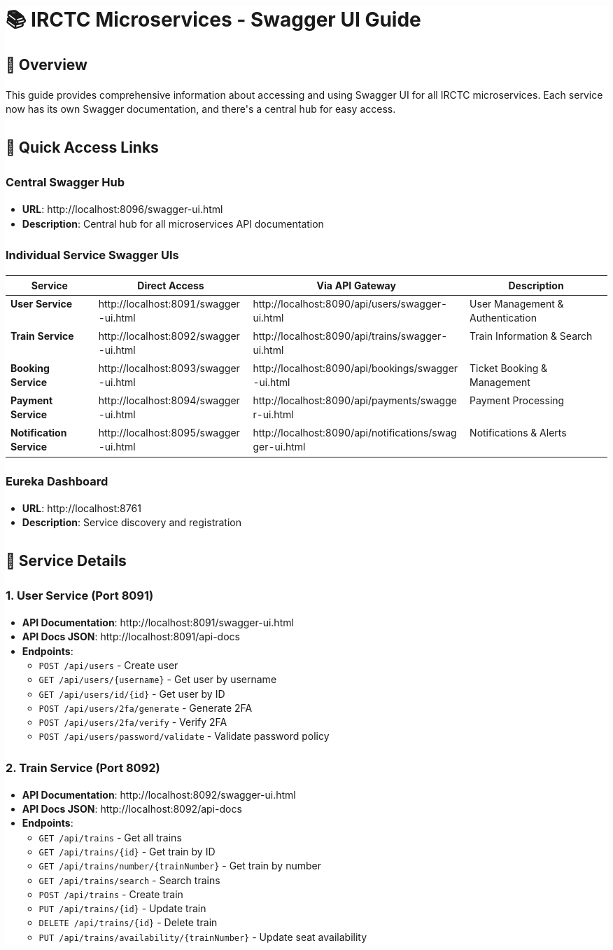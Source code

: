 # 📚 IRCTC Microservices - Swagger UI Guide

## 🎯 **Overview**

This guide provides comprehensive information about accessing and using Swagger UI for all IRCTC microservices. Each service now has its own Swagger documentation, and there's a central hub for easy access.

## 🚀 **Quick Access Links**

### **Central Swagger Hub**
- **URL**: http://localhost:8096/swagger-ui.html
- **Description**: Central hub for all microservices API documentation

### **Individual Service Swagger UIs**

| Service | Direct Access | Via API Gateway | Description |
|---------|---------------|-----------------|-------------|
| **User Service** | http://localhost:8091/swagger-ui.html | http://localhost:8090/api/users/swagger-ui.html | User Management & Authentication |
| **Train Service** | http://localhost:8092/swagger-ui.html | http://localhost:8090/api/trains/swagger-ui.html | Train Information & Search |
| **Booking Service** | http://localhost:8093/swagger-ui.html | http://localhost:8090/api/bookings/swagger-ui.html | Ticket Booking & Management |
| **Payment Service** | http://localhost:8094/swagger-ui.html | http://localhost:8090/api/payments/swagger-ui.html | Payment Processing |
| **Notification Service** | http://localhost:8095/swagger-ui.html | http://localhost:8090/api/notifications/swagger-ui.html | Notifications & Alerts |

### **Eureka Dashboard**
- **URL**: http://localhost:8761
- **Description**: Service discovery and registration

## 🔧 **Service Details**

### **1. User Service (Port 8091)**
- **API Documentation**: http://localhost:8091/swagger-ui.html
- **API Docs JSON**: http://localhost:8091/api-docs
- **Endpoints**:
  - `POST /api/users` - Create user
  - `GET /api/users/{username}` - Get user by username
  - `GET /api/users/id/{id}` - Get user by ID
  - `POST /api/users/2fa/generate` - Generate 2FA
  - `POST /api/users/2fa/verify` - Verify 2FA
  - `POST /api/users/password/validate` - Validate password policy

### **2. Train Service (Port 8092)**
- **API Documentation**: http://localhost:8092/swagger-ui.html
- **API Docs JSON**: http://localhost:8092/api-docs
- **Endpoints**:
  - `GET /api/trains` - Get all trains
  - `GET /api/trains/{id}` - Get train by ID
  - `GET /api/trains/number/{trainNumber}` - Get train by number
  - `GET /api/trains/search` - Search trains
  - `POST /api/trains` - Create train
  - `PUT /api/trains/{id}` - Update train
  - `DELETE /api/trains/{id}` - Delete train
  - `PUT /api/trains/availability/{trainNumber}` - Update seat availability
